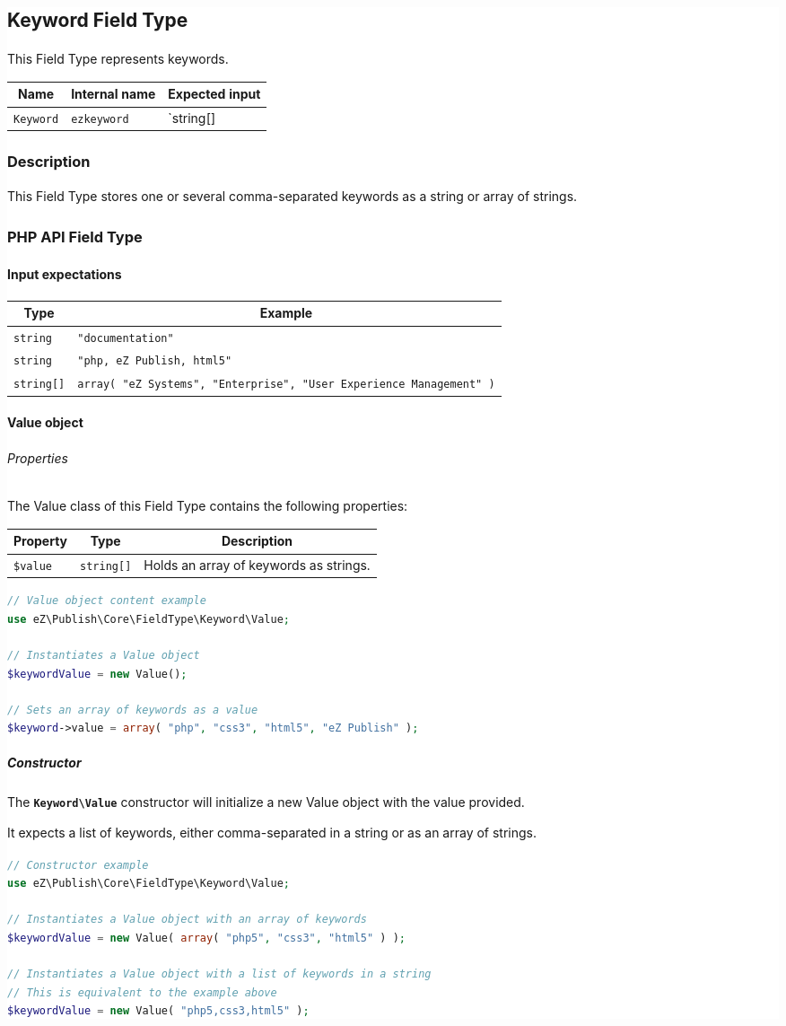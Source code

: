 ## Keyword Field Type

This Field Type represents keywords.

| Name      | Internal name | Expected input    |
|-----------|---------------|-------------------|
| `Keyword` | `ezkeyword`   | `string[]|string` |

### Description

This Field Type stores one or several comma-separated keywords as a string or array of strings.

### PHP API Field Type 

#### Input expectations

|Type|Example|
|------|------|
|`string`|`"documentation"`|
|`string`|`"php, eZ Publish, html5"`|
|`string[]`|`array( "eZ Systems", "Enterprise", "User Experience Management" )`|

#### Value object

###### Properties

The Value class of this Field Type contains the following properties:

| Property | Type       | Description                            |
|----------|------------|----------------------------------------|
| `$value` | `string[]` | Holds an array of keywords as strings. |

``` php
// Value object content example
use eZ\Publish\Core\FieldType\Keyword\Value;
 
// Instantiates a Value object
$keywordValue = new Value();
 
// Sets an array of keywords as a value
$keyword->value = array( "php", "css3", "html5", "eZ Publish" );
```

##### Constructor

The **`Keyword\Value`** constructor will initialize a new Value object with the value provided.

It expects a list of keywords, either comma-separated in a string or as an array of strings.

``` php
// Constructor example
use eZ\Publish\Core\FieldType\Keyword\Value;
 
// Instantiates a Value object with an array of keywords
$keywordValue = new Value( array( "php5", "css3", "html5" ) );
 
// Instantiates a Value object with a list of keywords in a string
// This is equivalent to the example above
$keywordValue = new Value( "php5,css3,html5" );
```
